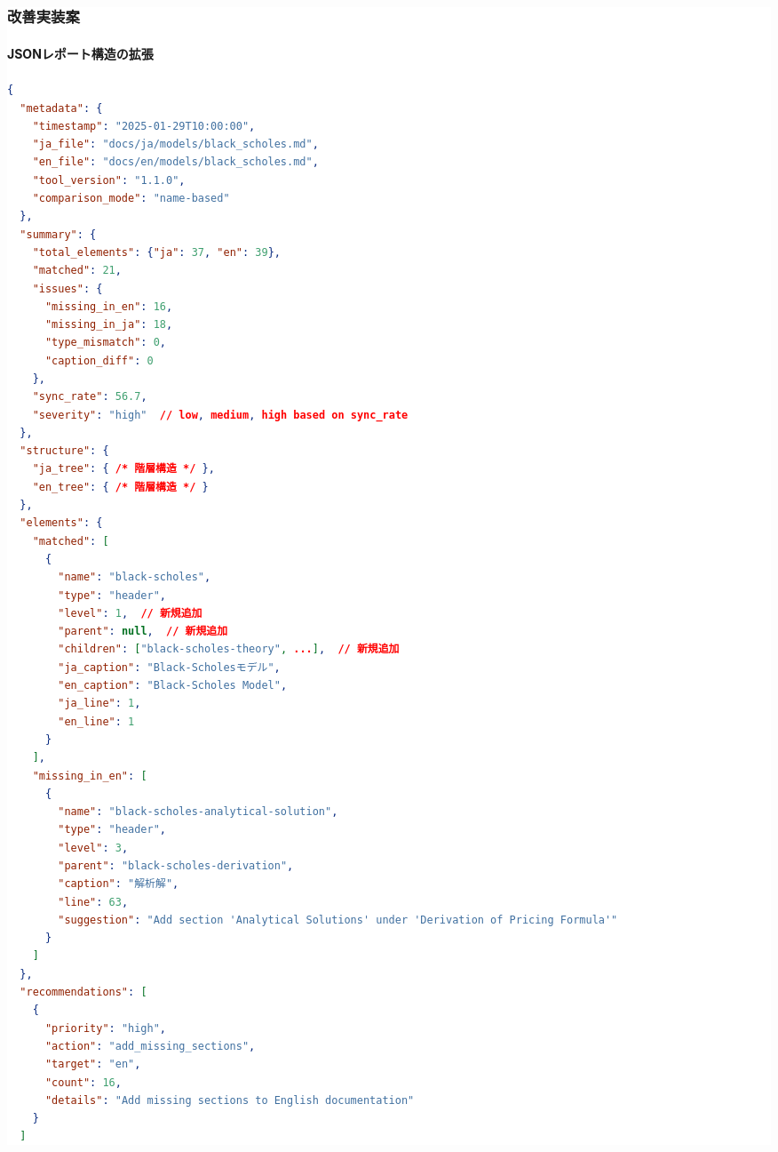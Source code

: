 ### 改善実装案

#### JSONレポート構造の拡張
```json
{
  "metadata": {
    "timestamp": "2025-01-29T10:00:00",
    "ja_file": "docs/ja/models/black_scholes.md",
    "en_file": "docs/en/models/black_scholes.md",
    "tool_version": "1.1.0",
    "comparison_mode": "name-based"
  },
  "summary": {
    "total_elements": {"ja": 37, "en": 39},
    "matched": 21,
    "issues": {
      "missing_in_en": 16,
      "missing_in_ja": 18,
      "type_mismatch": 0,
      "caption_diff": 0
    },
    "sync_rate": 56.7,
    "severity": "high"  // low, medium, high based on sync_rate
  },
  "structure": {
    "ja_tree": { /* 階層構造 */ },
    "en_tree": { /* 階層構造 */ }
  },
  "elements": {
    "matched": [
      {
        "name": "black-scholes",
        "type": "header",
        "level": 1,  // 新規追加
        "parent": null,  // 新規追加
        "children": ["black-scholes-theory", ...],  // 新規追加
        "ja_caption": "Black-Scholesモデル",
        "en_caption": "Black-Scholes Model",
        "ja_line": 1,
        "en_line": 1
      }
    ],
    "missing_in_en": [
      {
        "name": "black-scholes-analytical-solution",
        "type": "header",
        "level": 3,
        "parent": "black-scholes-derivation",
        "caption": "解析解",
        "line": 63,
        "suggestion": "Add section 'Analytical Solutions' under 'Derivation of Pricing Formula'"
      }
    ]
  },
  "recommendations": [
    {
      "priority": "high",
      "action": "add_missing_sections",
      "target": "en",
      "count": 16,
      "details": "Add missing sections to English documentation"
    }
  ]
```